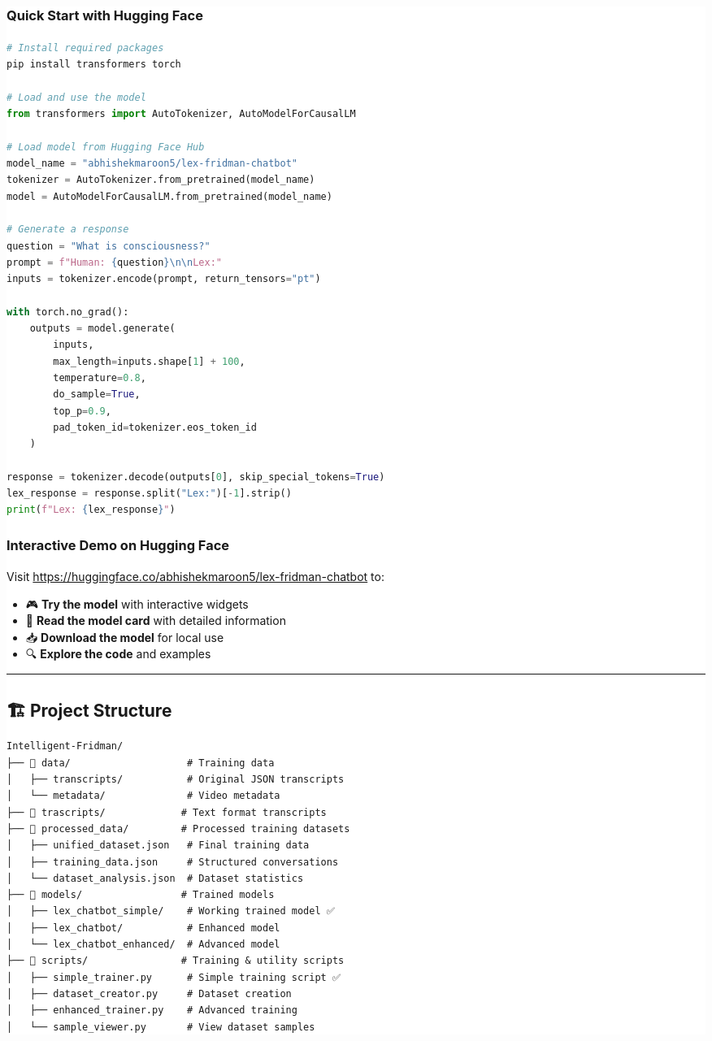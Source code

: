 ### **Quick Start with Hugging Face**
```python
# Install required packages
pip install transformers torch

# Load and use the model
from transformers import AutoTokenizer, AutoModelForCausalLM

# Load model from Hugging Face Hub
model_name = "abhishekmaroon5/lex-fridman-chatbot"
tokenizer = AutoTokenizer.from_pretrained(model_name)
model = AutoModelForCausalLM.from_pretrained(model_name)

# Generate a response
question = "What is consciousness?"
prompt = f"Human: {question}\n\nLex:"
inputs = tokenizer.encode(prompt, return_tensors="pt")

with torch.no_grad():
    outputs = model.generate(
        inputs,
        max_length=inputs.shape[1] + 100,
        temperature=0.8,
        do_sample=True,
        top_p=0.9,
        pad_token_id=tokenizer.eos_token_id
    )

response = tokenizer.decode(outputs[0], skip_special_tokens=True)
lex_response = response.split("Lex:")[-1].strip()
print(f"Lex: {lex_response}")
```

### **Interactive Demo on Hugging Face**
Visit https://huggingface.co/abhishekmaroon5/lex-fridman-chatbot to:
- 🎮 **Try the model** with interactive widgets
- 📖 **Read the model card** with detailed information
- 📥 **Download the model** for local use
- 🔍 **Explore the code** and examples

---

## 🏗️ **Project Structure**

```
Intelligent-Fridman/
├── 📁 data/                    # Training data
│   ├── transcripts/           # Original JSON transcripts
│   └── metadata/              # Video metadata
├── 📁 trascripts/             # Text format transcripts 
├── 📁 processed_data/         # Processed training datasets
│   ├── unified_dataset.json   # Final training data
│   ├── training_data.json     # Structured conversations
│   └── dataset_analysis.json  # Dataset statistics
├── 📁 models/                 # Trained models
│   ├── lex_chatbot_simple/    # Working trained model ✅
│   ├── lex_chatbot/           # Enhanced model
│   └── lex_chatbot_enhanced/  # Advanced model
├── 📁 scripts/                # Training & utility scripts
│   ├── simple_trainer.py      # Simple training script ✅
│   ├── dataset_creator.py     # Dataset creation
│   ├── enhanced_trainer.py    # Advanced training
│   └── sample_viewer.py       # View dataset samples
```